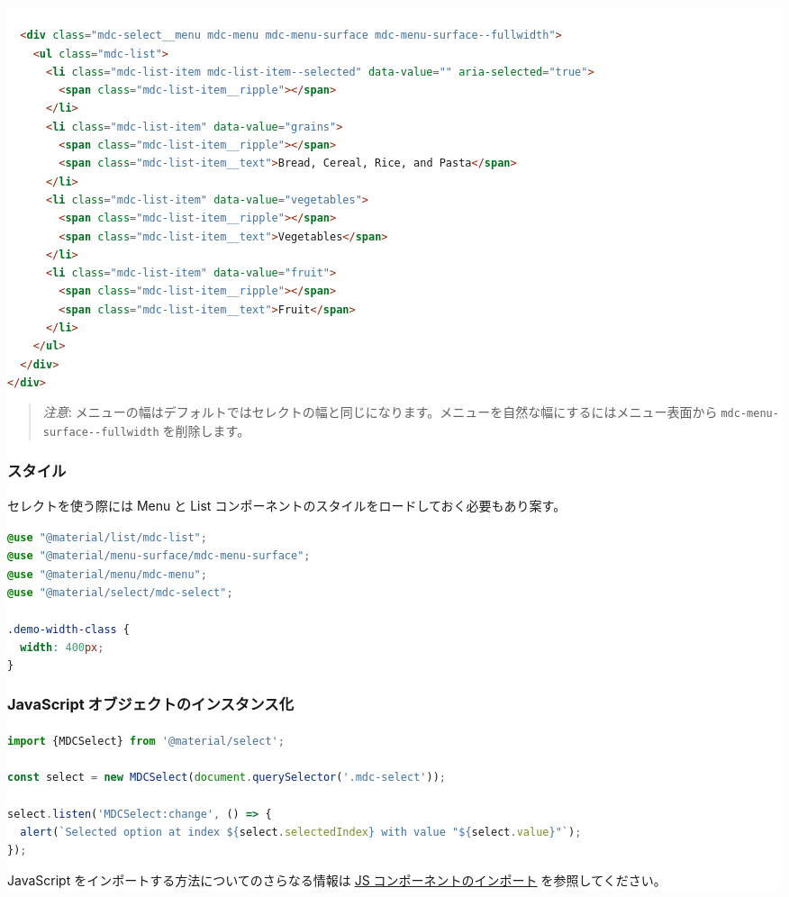```html

  <div class="mdc-select__menu mdc-menu mdc-menu-surface mdc-menu-surface--fullwidth">
    <ul class="mdc-list">
      <li class="mdc-list-item mdc-list-item--selected" data-value="" aria-selected="true">
        <span class="mdc-list-item__ripple"></span>
      </li>
      <li class="mdc-list-item" data-value="grains">
        <span class="mdc-list-item__ripple"></span>
        <span class="mdc-list-item__text">Bread, Cereal, Rice, and Pasta</span>
      </li>
      <li class="mdc-list-item" data-value="vegetables">
        <span class="mdc-list-item__ripple"></span>
        <span class="mdc-list-item__text">Vegetables</span>
      </li>
      <li class="mdc-list-item" data-value="fruit">
        <span class="mdc-list-item__ripple"></span>
        <span class="mdc-list-item__text">Fruit</span>
      </li>
    </ul>
  </div>
</div>
```

> _注意_: メニューの幅はデフォルトではセレクトの幅と同じになります。メニューを自然な幅にするにはメニュー表面から `mdc-menu-surface--fullwidth` を削除します。

### スタイル

セレクトを使う際には Menu と List コンポーネントのスタイルをロードしておく必要もあり案す。

```scss
@use "@material/list/mdc-list";
@use "@material/menu-surface/mdc-menu-surface";
@use "@material/menu/mdc-menu";
@use "@material/select/mdc-select";

.demo-width-class {
  width: 400px;
}
```

### JavaScript オブジェクトのインスタンス化

```js
import {MDCSelect} from '@material/select';

const select = new MDCSelect(document.querySelector('.mdc-select'));

select.listen('MDCSelect:change', () => {
  alert(`Selected option at index ${select.selectedIndex} with value "${select.value}"`);
});
```

JavaScript をインポートする方法についてのさらなる情報は [JS コンポーネントのインポート](../../docs/importing-js.md) を参照してください。
